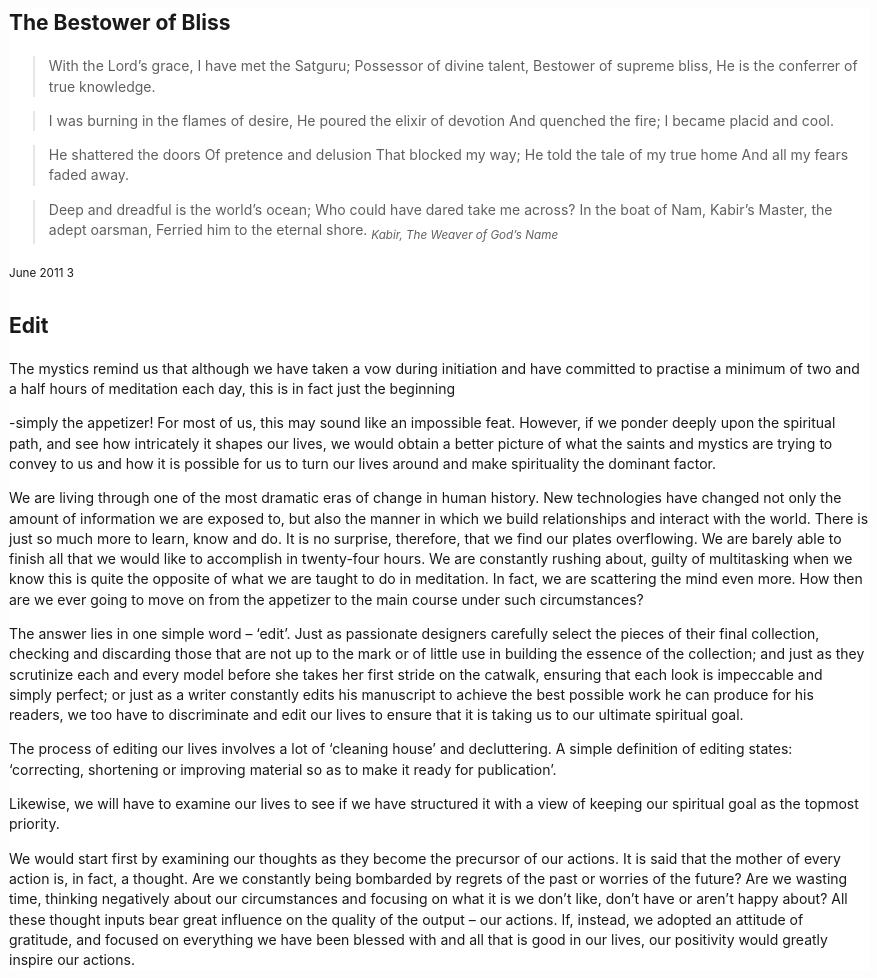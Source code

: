 ## The Bestower of Bliss

> With the Lord’s grace, I have met the Satguru;
> Possessor of divine talent, Bestower of supreme bliss,
> He is the conferrer of true knowledge.

> I was burning in the flames of desire, He poured the elixir of devotion
> And quenched the fire; I became placid and cool.

> He shattered the doors Of pretence and delusion That blocked my way;
> He told the tale of my true home And all my fears faded away.

> Deep and dreadful is the world’s ocean; Who could have dared take me across?
> In the boat of Nam, Kabir’s Master, the adept oarsman, Ferried him to the eternal shore.
> <sub>_Kabir, The Weaver of God’s Name_</sub>

<sub>June 2011 3</sub>

## Edit

The mystics remind us that although we have taken a vow during initiation and have committed to practise a minimum of two and a half hours of meditation each day, this is in fact just the beginning

-simply the appetizer! For most of us, this may sound like an impossible feat. However, if we ponder deeply upon the spiritual path, and see how intricately it shapes our lives, we would obtain a better picture of what the saints and mystics are trying to convey to us and how it is possible for us to turn our lives around and make spirituality the dominant factor.

We are living through one of the most dramatic eras of change in human history. New technologies have changed not only the amount of information we are exposed to, but also the manner in which we build relationships and interact with the world. There is just so much more to learn, know and do. It is no surprise, therefore, that we find our plates overflowing. We are barely able to finish all that we would like to accomplish in twenty-four hours. We are constantly rushing about, guilty of multitasking when we know this is quite the opposite of what we are taught to do in meditation. In fact, we are scattering the mind even more. How then are we ever going to move on from the appetizer to the main course under such circumstances?

The answer lies in one simple word – ‘edit’. Just as passionate designers carefully select the pieces of their final collection, checking and discarding those that are not up to the mark or of little use in building the essence of the collection; and just as they scrutinize each and every model before she takes her first stride on the catwalk, ensuring that each look is impeccable and simply perfect; or just as a writer constantly edits his manuscript to achieve the best possible work he can produce for his readers, we too have to discriminate and edit our lives to ensure that it is taking us to our ultimate spiritual goal.

The process of editing our lives involves a lot of ‘cleaning house’ and decluttering. A simple definition of editing states: ‘correcting, shortening or improving material so as to make it ready for publication’.

Likewise, we will have to examine our lives to see if we have structured it with a view of keeping our spiritual goal as the topmost priority.

We would start first by examining our thoughts as they become the precursor of our actions. It is said that the mother of every action is, in fact, a thought. Are we constantly being bombarded by regrets of the past or worries of the future? Are we wasting time, thinking negatively about our circumstances and focusing on what it is we don’t like, don’t have or aren’t happy about? All these thought inputs bear great influence on the quality of the output – our actions. If, instead, we adopted an attitude of gratitude, and focused on everything we have been blessed with and all that is good in our lives, our positivity would greatly inspire our actions.

